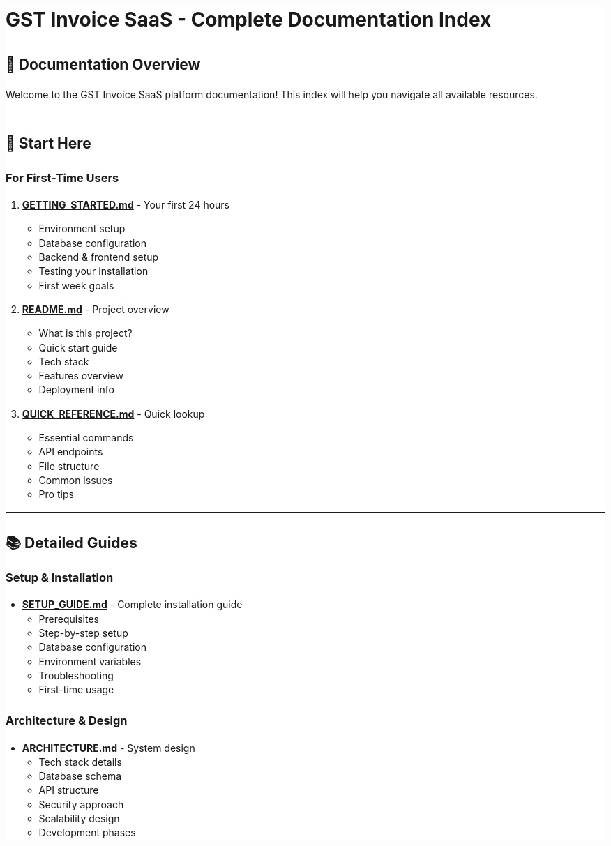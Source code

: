 # GST Invoice SaaS - Complete Documentation Index

## 📖 Documentation Overview

Welcome to the GST Invoice SaaS platform documentation! This index will help you navigate all available resources.

---

## 🚀 Start Here

### For First-Time Users
1. **[GETTING_STARTED.md](./GETTING_STARTED.md)** - Your first 24 hours
   - Environment setup
   - Database configuration
   - Backend & frontend setup
   - Testing your installation
   - First week goals

2. **[README.md](./README.md)** - Project overview
   - What is this project?
   - Quick start guide
   - Tech stack
   - Features overview
   - Deployment info

3. **[QUICK_REFERENCE.md](./QUICK_REFERENCE.md)** - Quick lookup
   - Essential commands
   - API endpoints
   - File structure
   - Common issues
   - Pro tips

---

## 📚 Detailed Guides

### Setup & Installation
- **[SETUP_GUIDE.md](./SETUP_GUIDE.md)** - Complete installation guide
  - Prerequisites
  - Step-by-step setup
  - Database configuration
  - Environment variables
  - Troubleshooting
  - First-time usage

### Architecture & Design
- **[ARCHITECTURE.md](./ARCHITECTURE.md)** - System design
  - Tech stack details
  - Database schema
  - API structure
  - Security approach
  - Scalability design
  - Development phases
